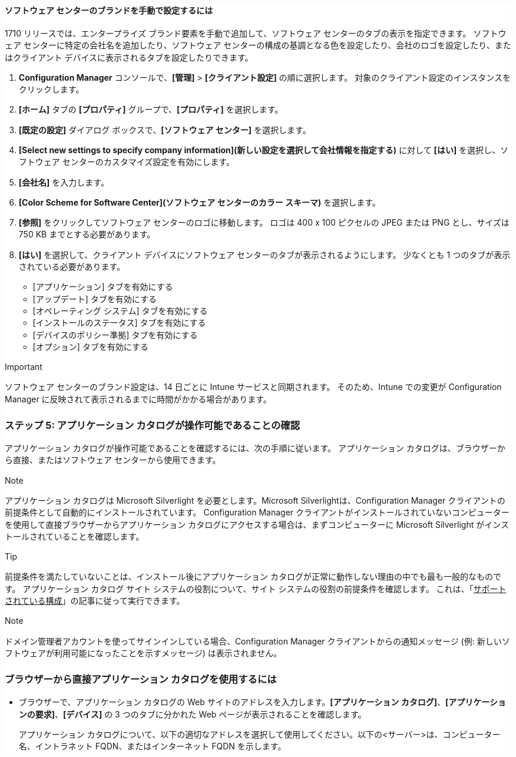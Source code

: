 #### <a name="to-manually-set-software-center-branding"></a>ソフトウェア センターのブランドを手動で設定するには

1710 リリースでは、エンタープライズ ブランド要素を手動で追加して、ソフトウェア センターのタブの表示を指定できます。 ソフトウェア センターに特定の会社名を追加したり、ソフトウェア センターの構成の基調となる色を設定したり、会社のロゴを設定したり、またはクライアント デバイスに表示されるタブを設定したりできます。

1. **Configuration Manager** コンソールで、**[管理]**  >  **[クライアント設定]** の順に選択します。 対象のクライアント設定のインスタンスをクリックします。
2. **[ホーム]** タブの **[プロパティ]** グループで、**[プロパティ]** を選択します。
3. **[既定の設定]** ダイアログ ボックスで、**[ソフトウェア センター]** を選択します。
4. **[Select new settings to specify company information]\(新しい設定を選択して会社情報を指定する\)** に対して **[はい]** を選択し、ソフトウェア センターのカスタマイズ設定を有効にします。
5. **[会社名]** を入力します。
6. **[Color Scheme for Software Center]\(ソフトウェア センターのカラー スキーマ\)** を選択します。
7. **[参照]** をクリックしてソフトウェア センターのロゴに移動します。 ロゴは 400 x 100 ピクセルの JPEG または PNG とし、サイズは 750 KB までとする必要があります。
8. **[はい]** を選択して、クライアント デバイスにソフトウェア センターのタブが表示されるようにします。 少なくとも 1 つのタブが表示されている必要があります。

    -  [アプリケーション] タブを有効にする
    -  [アップデート] タブを有効にする
    -  [オペレーティング システム] タブを有効にする
    -  [インストールのステータス] タブを有効にする
    -  [デバイスのポリシー準拠] タブを有効にする
    -  [オプション] タブを有効にする

> [!IMPORTANT]  
>  ソフトウェア センターのブランド設定は、14 日ごとに Intune サービスと同期されます。 そのため、Intune での変更が Configuration Manager に反映されて表示されるまでに時間がかかる場合があります。

###  <a name="step-5-verify-that-the-application-catalog-is-operational"></a>ステップ 5: アプリケーション カタログが操作可能であることの確認  
 アプリケーション カタログが操作可能であることを確認するには、次の手順に従います。 アプリケーション カタログは、ブラウザーから直接、またはソフトウェア センターから使用できます。  

> [!NOTE]  
>  アプリケーション カタログは Microsoft Silverlight を必要とします。Microsoft Silverlightは、Configuration Manager クライアントの前提条件として自動的にインストールされています。 Configuration Manager クライアントがインストールされていないコンピューターを使用して直接ブラウザーからアプリケーション カタログにアクセスする場合は、まずコンピューターに Microsoft Silverlight がインストールされていることを確認します。  

> [!TIP]  
>  前提条件を満たしていないことは、インストール後にアプリケーション カタログが正常に動作しない理由の中でも最も一般的なものです。 アプリケーション カタログ サイト システムの役割について、サイト システムの役割の前提条件を確認します。 これは、「[サポートされている構成](../../core/plan-design/configs/supported-configurations.md)」の記事に従って実行できます。  

> [!NOTE]  
>  ドメイン管理者アカウントを使ってサインインしている場合、Configuration Manager クライアントからの通知メッセージ (例: 新しいソフトウェアが利用可能になったことを示すメッセージ) は表示されません。  

### <a name="to-use-the-application-catalog-directly-from-a-browser"></a>ブラウザーから直接アプリケーション カタログを使用するには  

-   ブラウザーで、アプリケーション カタログの Web サイトのアドレスを入力します。**[アプリケーション カタログ]**、**[アプリケーションの要求]**、**[デバイス]** の 3 つのタブに分かれた Web ページが表示されることを確認します。  

     アプリケーション カタログについて、以下の適切なアドレスを選択して使用してください。以下の&lt;サーバー&gt;は、コンピューター名、イントラネット FQDN、またはインターネット FQDN を示します。  
